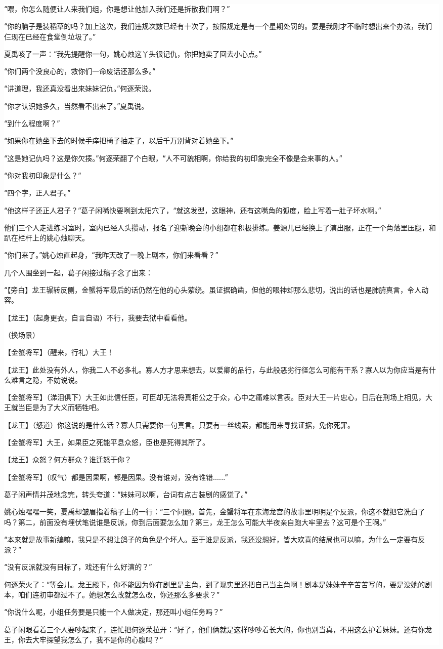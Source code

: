 “喂，你怎么随便让人来我们组，你是想让他加入我们还是拆散我们啊？”

“你的脑子是装稻草的吗？加上这次，我们违规次数已经有十次了，按照规定是有一个星期处罚的。要是我刚才不临时想出来个办法，我们仨现在已经在食堂倒垃圾了。”

夏禹咳了一声：“我先提醒你一句，姚心烛这丫头很记仇，你把她卖了回去小心点。”

“你们两个没良心的，救你们一命废话还那么多。”

“讲道理，我还真没看出来妹妹记仇。”何逐荣说。

“你才认识她多久，当然看不出来了。”夏禹说。

“到什么程度啊？”

“如果你在她坐下去的时候手痒把椅子抽走了，以后千万别背对着她坐下。”

“这是她记仇吗？这是你欠揍。”何逐荣翻了个白眼，“人不可貌相啊，你给我的初印象完全不像是会来事的人。”

“你对我初印象是什么？”

“四个字，正人君子。”

“他这样子还正人君子？”葛子闲嘴快要咧到太阳穴了，“就这发型，这眼神，还有这嘴角的弧度，脸上写着一肚子坏水啊。”

他们三个人走进练习室时，室内已经人头攒动，报名了迎新晚会的小组都在积极排练。姜源儿已经换上了演出服，正在一个角落里压腿，和趴在栏杆上的姚心烛聊天。

“你们来了。”姚心烛直起身，“我昨天改了一晚上剧本，你们来看看？”

几个人围坐到一起，葛子闲接过稿子念了出来：

“【旁白】龙王辗转反侧，金蟹将军最后的话仍然在他的心头萦绕。虽证据确凿，但他的眼神却那么悲切，说出的话也是肺腑真言，令人动容。

【龙王】（起身更衣，自言自语）不行，我要去狱中看看他。

（换场景）

【金蟹将军】（醒来，行礼）大王！

【龙王】此处没有外人，你我二人不必多礼。寡人方才思来想去，以爱卿的品行，与此般恶劣行径怎么可能有干系？寡人以为你应当是有什么难言之隐，不妨说说。

【金蟹将军】（涕泪俱下）大王如此信任臣，可臣却无法将真相公之于众，心中之痛难以言表。臣对大王一片忠心，日后在刑场上相见，大王就当臣是为了大义而牺牲吧。

【龙王】（怒道）你这说的是什么话？寡人只需要你一句真言。只要有一丝线索，都能用来寻找证据，免你死罪。

【金蟹将军】大王，如果臣之死能平息众怒，臣也是死得其所了。

【龙王】众怒？何方群众？谁迁怒于你？

【金蟹将军】（叹气）都是因果啊，都是因果。没有谁对，没有谁错......”

葛子闲声情并茂地念完，转头夸道：“妹妹可以啊，台词有点古装剧的感觉了。”

姚心烛嘿嘿一笑，夏禹却皱眉指着稿子上的一行：“三个问题。首先，金蟹将军在东海龙宫的故事里明明是个反派，你这不就把它洗白了吗？第二，前面没有埋伏笔说谁是反派，你到后面要怎么加？第三，龙王怎么可能大半夜亲自跑大牢里去？这可是个王啊。”

“本来就是故事新编嘛，我只是不想让鸽子的角色是个坏人。至于谁是反派，我还没想好，皆大欢喜的结局也可以嘛，为什么一定要有反派？”

“没有反派就没有目标了，戏还有什么好演的？”

何逐荣火了：“等会儿。龙王殿下，你不能因为你在剧里是主角，到了现实里还把自己当主角啊！剧本是妹妹辛辛苦苦写的，要是没她的剧本，咱们连初审都过不了。她想怎么改就怎么改，你还那么多要求？”

“你说什么呢，小组任务要是只能一个人做决定，那还叫小组任务吗？”

葛子闲眼看着三个人要吵起来了，连忙把何逐荣拉开：“好了，他们俩就是这样吵吵着长大的，你也别当真，不用这么护着妹妹。还有你龙王，你去大牢探望我怎么了，我不是你的心腹吗？”
